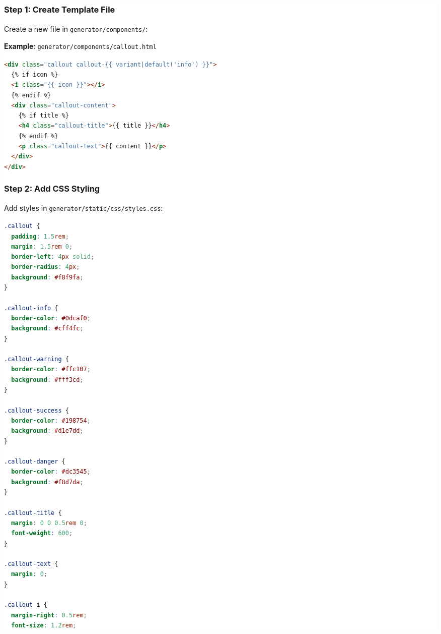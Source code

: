 ### Step 1: Create Template File

Create a new file in `generator/components/`:

**Example**: `generator/components/callout.html`

```html
<div class="callout callout-{{ variant|default('info') }}">
  {% if icon %}
  <i class="{{ icon }}"></i>
  {% endif %}
  <div class="callout-content">
    {% if title %}
    <h4 class="callout-title">{{ title }}</h4>
    {% endif %}
    <p class="callout-text">{{ content }}</p>
  </div>
</div>
```

### Step 2: Add CSS Styling

Add styles in `generator/static/css/styles.css`:

```css
.callout {
  padding: 1.5rem;
  margin: 1.5rem 0;
  border-left: 4px solid;
  border-radius: 4px;
  background: #f8f9fa;
}

.callout-info {
  border-color: #0dcaf0;
  background: #cff4fc;
}

.callout-warning {
  border-color: #ffc107;
  background: #fff3cd;
}

.callout-success {
  border-color: #198754;
  background: #d1e7dd;
}

.callout-danger {
  border-color: #dc3545;
  background: #f8d7da;
}

.callout-title {
  margin: 0 0 0.5rem 0;
  font-weight: 600;
}

.callout-text {
  margin: 0;
}

.callout i {
  margin-right: 0.5rem;
  font-size: 1.2rem;
```
